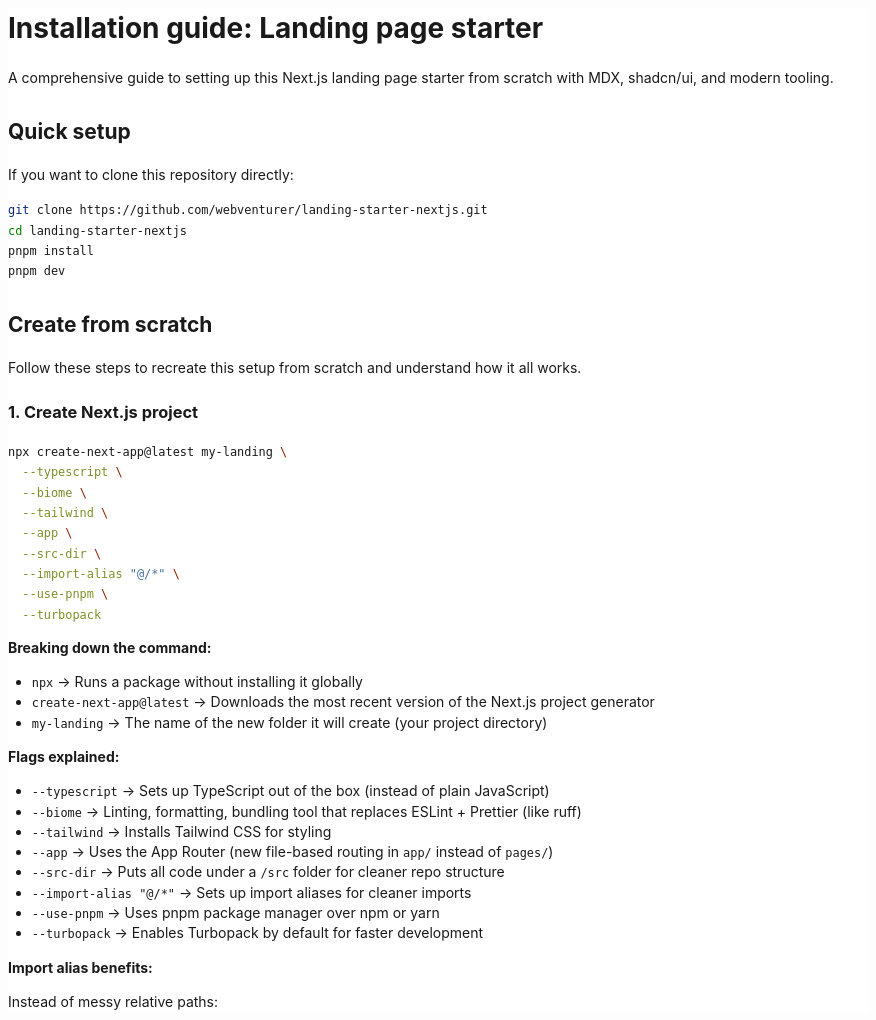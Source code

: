 # Installation guide: Landing page starter

A comprehensive guide to setting up this Next.js landing page starter from scratch with MDX, shadcn/ui, and modern tooling.

## Quick setup

If you want to clone this repository directly:

```bash
git clone https://github.com/webventurer/landing-starter-nextjs.git
cd landing-starter-nextjs
pnpm install
pnpm dev
```

## Create from scratch

Follow these steps to recreate this setup from scratch and understand how it all works.

### 1. Create Next.js project

```bash
npx create-next-app@latest my-landing \
  --typescript \
  --biome \
  --tailwind \
  --app \
  --src-dir \
  --import-alias "@/*" \
  --use-pnpm \
  --turbopack
```

**Breaking down the command:**

- `npx` → Runs a package without installing it globally
- `create-next-app@latest` → Downloads the most recent version of the Next.js project generator
- `my-landing` → The name of the new folder it will create (your project directory)

**Flags explained:**

- `--typescript` → Sets up TypeScript out of the box (instead of plain JavaScript)
- `--biome` → Linting, formatting, bundling tool that replaces ESLint + Prettier (like ruff)
- `--tailwind` → Installs Tailwind CSS for styling
- `--app` → Uses the App Router (new file-based routing in `app/` instead of `pages/`)
- `--src-dir` → Puts all code under a `/src` folder for cleaner repo structure
- `--import-alias "@/*"` → Sets up import aliases for cleaner imports
- `--use-pnpm` → Uses pnpm package manager over npm or yarn
- `--turbopack` → Enables Turbopack by default for faster development

**Import alias benefits:**

Instead of messy relative paths:
